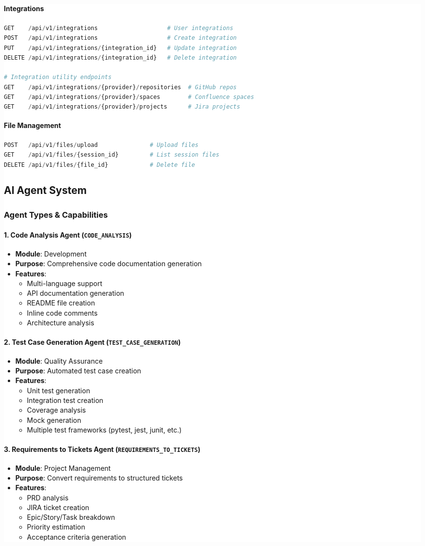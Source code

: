 #### Integrations
```python
GET    /api/v1/integrations                    # User integrations
POST   /api/v1/integrations                    # Create integration
PUT    /api/v1/integrations/{integration_id}   # Update integration
DELETE /api/v1/integrations/{integration_id}   # Delete integration

# Integration utility endpoints
GET    /api/v1/integrations/{provider}/repositories  # GitHub repos
GET    /api/v1/integrations/{provider}/spaces        # Confluence spaces
GET    /api/v1/integrations/{provider}/projects      # Jira projects
```

#### File Management
```python
POST   /api/v1/files/upload               # Upload files
GET    /api/v1/files/{session_id}         # List session files
DELETE /api/v1/files/{file_id}            # Delete file
```

## AI Agent System

### Agent Types & Capabilities

#### 1. Code Analysis Agent (`CODE_ANALYSIS`)
- **Module**: Development
- **Purpose**: Comprehensive code documentation generation
- **Features**:
  - Multi-language support
  - API documentation generation
  - README file creation
  - Inline code comments
  - Architecture analysis

#### 2. Test Case Generation Agent (`TEST_CASE_GENERATION`)
- **Module**: Quality Assurance
- **Purpose**: Automated test case creation
- **Features**:
  - Unit test generation
  - Integration test creation
  - Coverage analysis
  - Mock generation
  - Multiple test frameworks (pytest, jest, junit, etc.)

#### 3. Requirements to Tickets Agent (`REQUIREMENTS_TO_TICKETS`)
- **Module**: Project Management
- **Purpose**: Convert requirements to structured tickets
- **Features**:
  - PRD analysis
  - JIRA ticket creation
  - Epic/Story/Task breakdown
  - Priority estimation
  - Acceptance criteria generation
